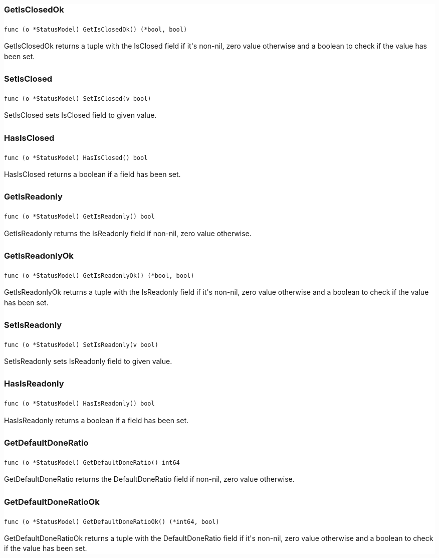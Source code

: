 ### GetIsClosedOk

`func (o *StatusModel) GetIsClosedOk() (*bool, bool)`

GetIsClosedOk returns a tuple with the IsClosed field if it's non-nil, zero value otherwise
and a boolean to check if the value has been set.

### SetIsClosed

`func (o *StatusModel) SetIsClosed(v bool)`

SetIsClosed sets IsClosed field to given value.

### HasIsClosed

`func (o *StatusModel) HasIsClosed() bool`

HasIsClosed returns a boolean if a field has been set.

### GetIsReadonly

`func (o *StatusModel) GetIsReadonly() bool`

GetIsReadonly returns the IsReadonly field if non-nil, zero value otherwise.

### GetIsReadonlyOk

`func (o *StatusModel) GetIsReadonlyOk() (*bool, bool)`

GetIsReadonlyOk returns a tuple with the IsReadonly field if it's non-nil, zero value otherwise
and a boolean to check if the value has been set.

### SetIsReadonly

`func (o *StatusModel) SetIsReadonly(v bool)`

SetIsReadonly sets IsReadonly field to given value.

### HasIsReadonly

`func (o *StatusModel) HasIsReadonly() bool`

HasIsReadonly returns a boolean if a field has been set.

### GetDefaultDoneRatio

`func (o *StatusModel) GetDefaultDoneRatio() int64`

GetDefaultDoneRatio returns the DefaultDoneRatio field if non-nil, zero value otherwise.

### GetDefaultDoneRatioOk

`func (o *StatusModel) GetDefaultDoneRatioOk() (*int64, bool)`

GetDefaultDoneRatioOk returns a tuple with the DefaultDoneRatio field if it's non-nil, zero value otherwise
and a boolean to check if the value has been set.
